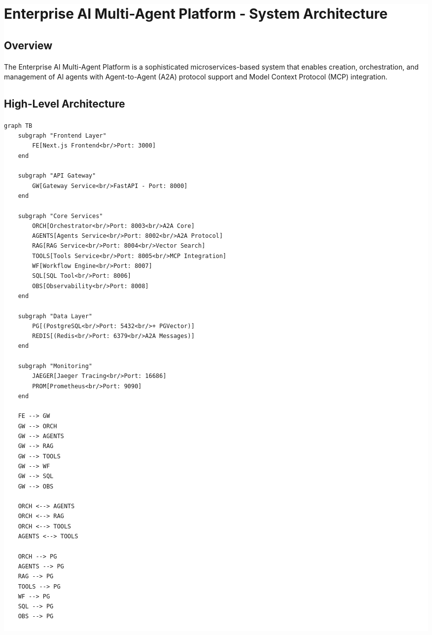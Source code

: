 # Enterprise AI Multi-Agent Platform - System Architecture

## Overview

The Enterprise AI Multi-Agent Platform is a sophisticated microservices-based system that enables creation, orchestration, and management of AI agents with Agent-to-Agent (A2A) protocol support and Model Context Protocol (MCP) integration.

## High-Level Architecture

```mermaid
graph TB
    subgraph "Frontend Layer"
        FE[Next.js Frontend<br/>Port: 3000]
    end
    
    subgraph "API Gateway"
        GW[Gateway Service<br/>FastAPI - Port: 8000]
    end
    
    subgraph "Core Services"
        ORCH[Orchestrator<br/>Port: 8003<br/>A2A Core]
        AGENTS[Agents Service<br/>Port: 8002<br/>A2A Protocol]
        RAG[RAG Service<br/>Port: 8004<br/>Vector Search]
        TOOLS[Tools Service<br/>Port: 8005<br/>MCP Integration]
        WF[Workflow Engine<br/>Port: 8007]
        SQL[SQL Tool<br/>Port: 8006]
        OBS[Observability<br/>Port: 8008]
    end
    
    subgraph "Data Layer"
        PG[(PostgreSQL<br/>Port: 5432<br/>+ PGVector)]
        REDIS[(Redis<br/>Port: 6379<br/>A2A Messages)]
    end
    
    subgraph "Monitoring"
        JAEGER[Jaeger Tracing<br/>Port: 16686]
        PROM[Prometheus<br/>Port: 9090]
    end
    
    FE --> GW
    GW --> ORCH
    GW --> AGENTS
    GW --> RAG
    GW --> TOOLS
    GW --> WF
    GW --> SQL
    GW --> OBS
    
    ORCH <--> AGENTS
    ORCH <--> RAG
    ORCH <--> TOOLS
    AGENTS <--> TOOLS
    
    ORCH --> PG
    AGENTS --> PG
    RAG --> PG
    TOOLS --> PG
    WF --> PG
    SQL --> PG
    OBS --> PG
    
```